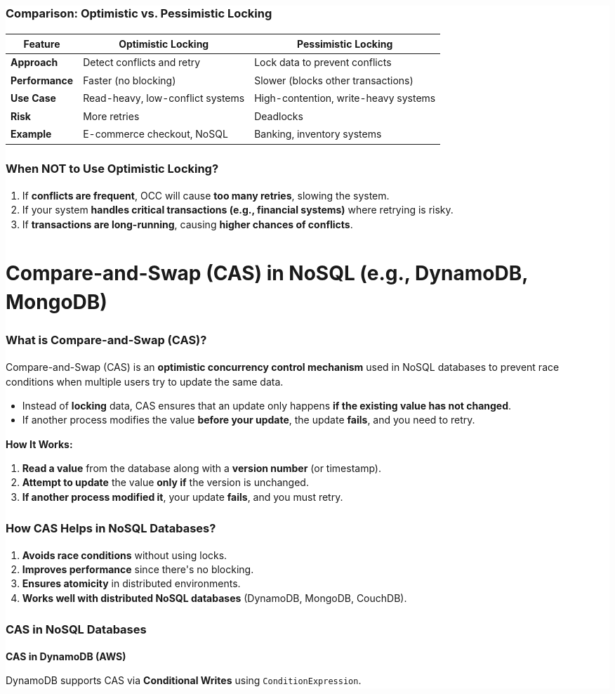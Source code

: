 ### Comparison: Optimistic vs. Pessimistic Locking

| Feature | Optimistic Locking | Pessimistic Locking |
| --- | --- | --- |
| **Approach** | Detect conflicts and retry | Lock data to prevent conflicts |
| **Performance** | Faster (no blocking) | Slower (blocks other transactions) |
| **Use Case** | Read-heavy, low-conflict systems | High-contention, write-heavy systems |
| **Risk** | More retries | Deadlocks |
| **Example** | E-commerce checkout, NoSQL | Banking, inventory systems |

### When NOT to Use Optimistic Locking?

1. If **conflicts are frequent**, OCC will cause **too many retries**, slowing the system.
2. If your system **handles critical transactions (e.g., financial systems)** where retrying is risky.
3. If **transactions are long-running**, causing **higher chances of conflicts**.

# **Compare-and-Swap (CAS) in NoSQL (e.g., DynamoDB, MongoDB)**

### What is Compare-and-Swap (CAS)?

Compare-and-Swap (CAS) is an **optimistic concurrency control mechanism** used in NoSQL databases to prevent race conditions when multiple users try to update the same data.

- Instead of **locking** data, CAS ensures that an update only happens **if the existing value has not changed**.
- If another process modifies the value **before your update**, the update **fails**, and you need to retry.

**How It Works:**

1. **Read a value** from the database along with a **version number** (or timestamp).
2. **Attempt to update** the value **only if** the version is unchanged.
3. **If another process modified it**, your update **fails**, and you must retry.

### How CAS Helps in NoSQL Databases?

1. **Avoids race conditions** without using locks.
2. **Improves performance** since there's no blocking.
3. **Ensures atomicity** in distributed environments.
4. **Works well with distributed NoSQL databases** (DynamoDB, MongoDB, CouchDB).

### CAS in NoSQL Databases

**CAS in DynamoDB (AWS)**

DynamoDB supports CAS via **Conditional Writes** using `ConditionExpression`.
